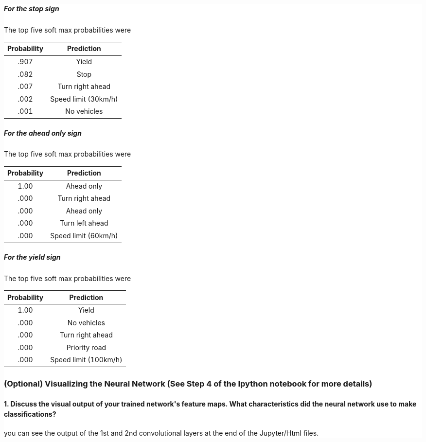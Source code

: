 
##### For the stop sign
The top five soft max probabilities were

| Probability         	|     Prediction	        					| 
|:---------------------:|:---------------------------------------------:| 
| .907         			| Yield         								| 
| .082     				| Stop   										|
| .007					| Turn right ahead								|
| .002	      			| Speed limit (30km/h)			 				|
| .001				    | No vehicles        							|

##### For the ahead only sign
The top five soft max probabilities were

| Probability         	|     Prediction	        					| 
|:---------------------:|:---------------------------------------------:| 
| 1.00         			| Ahead only    								| 
| .000     				| Turn right ahead								|
| .000					| Ahead only									|
| .000	      			| Turn left ahead   			 				|
| .000				    | Speed limit (60km/h) 							|

##### For the yield sign
The top five soft max probabilities were

| Probability         	|     Prediction	        					| 
|:---------------------:|:---------------------------------------------:| 
| 1.00         			| Yield         								| 
| .000     				| No vehicles   								|
| .000					| Turn right ahead  							|
| .000	      			| Priority road					 				|
| .000				    | Speed limit (100km/h)							|


### (Optional) Visualizing the Neural Network (See Step 4 of the Ipython notebook for more details)
#### 1. Discuss the visual output of your trained network's feature maps. What characteristics did the neural network use to make classifications?


you can see the output of the 1st and 2nd convolutional layers at the end of the Jupyter/Html files.